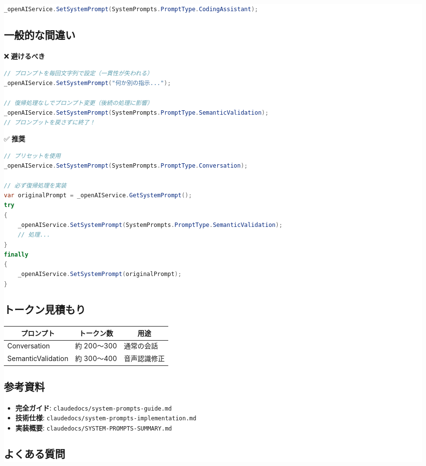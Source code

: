 ```csharp
_openAIService.SetSystemPrompt(SystemPrompts.PromptType.CodingAssistant);
```

## 一般的な間違い

❌ **避けるべき**

```csharp
// プロンプトを毎回文字列で設定（一貫性が失われる）
_openAIService.SetSystemPrompt("何か別の指示...");

// 復帰処理なしでプロンプト変更（後続の処理に影響）
_openAIService.SetSystemPrompt(SystemPrompts.PromptType.SemanticValidation);
// プロンプットを戻さずに終了！
```

✅ **推奨**

```csharp
// プリセットを使用
_openAIService.SetSystemPrompt(SystemPrompts.PromptType.Conversation);

// 必ず復帰処理を実装
var originalPrompt = _openAIService.GetSystemPrompt();
try
{
    _openAIService.SetSystemPrompt(SystemPrompts.PromptType.SemanticValidation);
    // 処理...
}
finally
{
    _openAIService.SetSystemPrompt(originalPrompt);
}
```

## トークン見積もり

| プロンプト | トークン数 | 用途 |
|-----------|-----------|------|
| Conversation | 約 200～300 | 通常の会話 |
| SemanticValidation | 約 300～400 | 音声認識修正 |

## 参考資料

- **完全ガイド**: `claudedocs/system-prompts-guide.md`
- **技術仕様**: `claudedocs/system-prompts-implementation.md`
- **実装概要**: `claudedocs/SYSTEM-PROMPTS-SUMMARY.md`

## よくある質問
